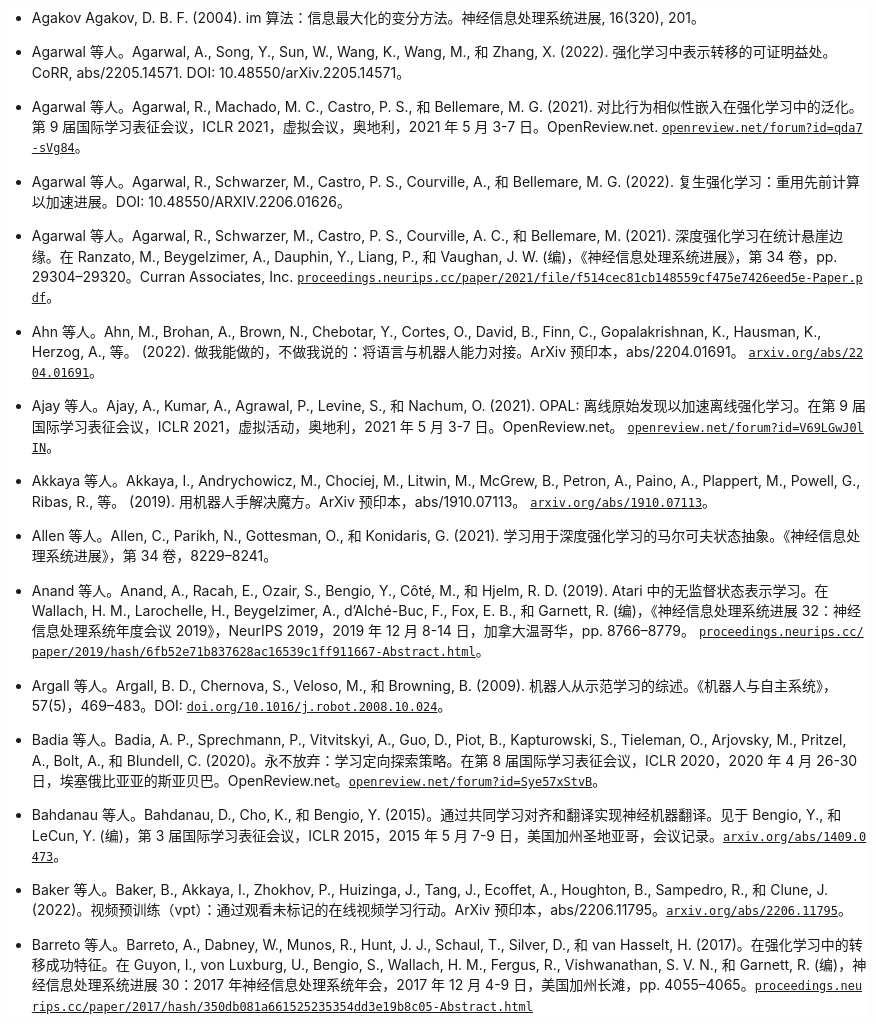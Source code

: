 +   Agakov Agakov, D. B. F. (2004). im 算法：信息最大化的变分方法。神经信息处理系统进展, 16(320), 201。

+   Agarwal 等人。Agarwal, A., Song, Y., Sun, W., Wang, K., Wang, M., 和 Zhang, X. (2022). 强化学习中表示转移的可证明益处。CoRR, abs/2205.14571. DOI: 10.48550/arXiv.2205.14571。

+   Agarwal 等人。Agarwal, R., Machado, M. C., Castro, P. S., 和 Bellemare, M. G. (2021). 对比行为相似性嵌入在强化学习中的泛化。第 9 届国际学习表征会议，ICLR 2021，虚拟会议，奥地利，2021 年 5 月 3-7 日。OpenReview.net. [`openreview.net/forum?id=qda7-sVg84`](https://openreview.net/forum?id=qda7-sVg84)。

+   Agarwal 等人。Agarwal, R., Schwarzer, M., Castro, P. S., Courville, A., 和 Bellemare, M. G. (2022). 复生强化学习：重用先前计算以加速进展。DOI: 10.48550/ARXIV.2206.01626。

+   Agarwal 等人。Agarwal, R., Schwarzer, M., Castro, P. S., Courville, A. C., 和 Bellemare, M. (2021). 深度强化学习在统计悬崖边缘。在 Ranzato, M., Beygelzimer, A., Dauphin, Y., Liang, P., 和 Vaughan, J. W. (编)，《神经信息处理系统进展》，第 34 卷，pp. 29304–29320。Curran Associates, Inc. [`proceedings.neurips.cc/paper/2021/file/f514cec81cb148559cf475e7426eed5e-Paper.pdf`](https://proceedings.neurips.cc/paper/2021/file/f514cec81cb148559cf475e7426eed5e-Paper.pdf)。

+   Ahn 等人。Ahn, M., Brohan, A., Brown, N., Chebotar, Y., Cortes, O., David, B., Finn, C., Gopalakrishnan, K., Hausman, K., Herzog, A., 等。 (2022). 做我能做的，不做我说的：将语言与机器人能力对接。ArXiv 预印本，abs/2204.01691。 [`arxiv.org/abs/2204.01691`](https://arxiv.org/abs/2204.01691)。

+   Ajay 等人。Ajay, A., Kumar, A., Agrawal, P., Levine, S., 和 Nachum, O. (2021). OPAL: 离线原始发现以加速离线强化学习。在第 9 届国际学习表征会议，ICLR 2021，虚拟活动，奥地利，2021 年 5 月 3-7 日。OpenReview.net。 [`openreview.net/forum?id=V69LGwJ0lIN`](https://openreview.net/forum?id=V69LGwJ0lIN)。

+   Akkaya 等人。Akkaya, I., Andrychowicz, M., Chociej, M., Litwin, M., McGrew, B., Petron, A., Paino, A., Plappert, M., Powell, G., Ribas, R., 等。 (2019). 用机器人手解决魔方。ArXiv 预印本，abs/1910.07113。 [`arxiv.org/abs/1910.07113`](https://arxiv.org/abs/1910.07113)。

+   Allen 等人。Allen, C., Parikh, N., Gottesman, O., 和 Konidaris, G. (2021). 学习用于深度强化学习的马尔可夫状态抽象。《神经信息处理系统进展》，第 34 卷，8229–8241。

+   Anand 等人。Anand, A., Racah, E., Ozair, S., Bengio, Y., Côté, M., 和 Hjelm, R. D. (2019). Atari 中的无监督状态表示学习。在 Wallach, H. M., Larochelle, H., Beygelzimer, A., d’Alché-Buc, F., Fox, E. B., 和 Garnett, R. (编)，《神经信息处理系统进展 32：神经信息处理系统年度会议 2019》，NeurIPS 2019，2019 年 12 月 8-14 日，加拿大温哥华，pp. 8766–8779。 [`proceedings.neurips.cc/paper/2019/hash/6fb52e71b837628ac16539c1ff911667-Abstract.html`](https://proceedings.neurips.cc/paper/2019/hash/6fb52e71b837628ac16539c1ff911667-Abstract.html)。

+   Argall 等人。Argall, B. D., Chernova, S., Veloso, M., 和 Browning, B. (2009). 机器人从示范学习的综述。《机器人与自主系统》，57(5)，469–483。DOI: [`doi.org/10.1016/j.robot.2008.10.024`](https://doi.org/10.1016/j.robot.2008.10.024)。

+   Badia 等人。Badia, A. P., Sprechmann, P., Vitvitskyi, A., Guo, D., Piot, B., Kapturowski, S., Tieleman, O., Arjovsky, M., Pritzel, A., Bolt, A., 和 Blundell, C. (2020)。永不放弃：学习定向探索策略。在第 8 届国际学习表征会议，ICLR 2020，2020 年 4 月 26-30 日，埃塞俄比亚亚的斯亚贝巴。OpenReview.net。[`openreview.net/forum?id=Sye57xStvB`](https://openreview.net/forum?id=Sye57xStvB)。

+   Bahdanau 等人。Bahdanau, D., Cho, K., 和 Bengio, Y. (2015)。通过共同学习对齐和翻译实现神经机器翻译。见于 Bengio, Y., 和 LeCun, Y. (编)，第 3 届国际学习表征会议，ICLR 2015，2015 年 5 月 7-9 日，美国加州圣地亚哥，会议记录。[`arxiv.org/abs/1409.0473`](http://arxiv.org/abs/1409.0473)。

+   Baker 等人。Baker, B., Akkaya, I., Zhokhov, P., Huizinga, J., Tang, J., Ecoffet, A., Houghton, B., Sampedro, R., 和 Clune, J. (2022)。视频预训练（vpt）：通过观看未标记的在线视频学习行动。ArXiv 预印本，abs/2206.11795。[`arxiv.org/abs/2206.11795`](https://arxiv.org/abs/2206.11795)。

+   Barreto 等人。Barreto, A., Dabney, W., Munos, R., Hunt, J. J., Schaul, T., Silver, D., 和 van Hasselt, H. (2017)。在强化学习中的转移成功特征。在 Guyon, I., von Luxburg, U., Bengio, S., Wallach, H. M., Fergus, R., Vishwanathan, S. V. N., 和 Garnett, R. (编)，神经信息处理系统进展 30：2017 年神经信息处理系统年会，2017 年 12 月 4-9 日，美国加州长滩，pp. 4055–4065。[`proceedings.neurips.cc/paper/2017/hash/350db081a661525235354dd3e19b8c05-Abstract.html`](https://proceedings.neurips.cc/paper/2017/hash/350db081a661525235354dd3e19b8c05-Abstract.html)
